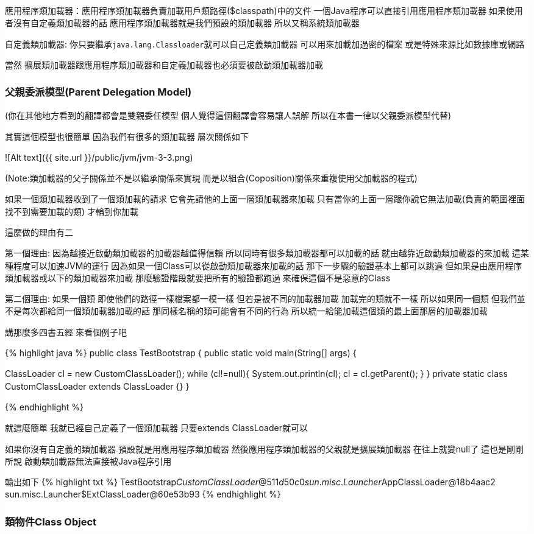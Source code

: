 應用程序類加載器：應用程序類加載器負責加載用戶類路徑($classpath)中的文件 一個Java程序可以直接引用應用程序類加載器 如果使用者沒有自定義類加載器的話 應用程序類加載器就是我們預設的類加載器 所以又稱系統類加載器

自定義類加載器: 你只要繼承`java.lang.Classloader`就可以自己定義類加載器 可以用來加載加過密的檔案 或是特殊來源比如數據庫或網路
 
當然 擴展類加載器跟應用程序類加載器和自定義加載器也必須要被啟動類加載器加載

### 父親委派模型(Parent Delegation Model)

(你在其他地方看到的翻譯都會是雙親委任模型 個人覺得這個翻譯會容易讓人誤解 所以在本書一律以父親委派模型代替)

其實這個模型也很簡單 因為我們有很多的類加載器 層次關係如下

![Alt text]({{ site.url }}/public/jvm/jvm-3-3.png)

(Note:類加載器的父子關係並不是以繼承關係來實現 而是以組合(Coposition)關係來重複使用父加載器的程式)

如果一個類加載器收到了一個類加載的請求 它會先請他的上面一層類加載器來加載 只有當你的上面一層跟你說它無法加載(負責的範圍裡面 找不到需要加載的類) 才輪到你加載 

這麼做的理由有二
 
第一個理由: 因為越接近啟動類加載器的加載器越值得信賴 所以同時有很多類加載器都可以加載的話 就由越靠近啟動類加載器的來加載 這某種程度可以加速JVM的運行 因為如果一個Class可以從啟動類加載器來加載的話 那下一步驟的驗證基本上都可以跳過 但如果是由應用程序類加載器或以下的類加載器來加載 那麼驗證階段就要把所有的驗證都跑過 來確保這個不是惡意的Class

第二個理由: 如果一個類 即使他們的路徑一樣檔案都一模一樣 但若是被不同的加載器加載 加載完的類就不一樣 所以如果同一個類 但我們並不是每次都給同一個類加載器加載的話 那同樣名稱的類可能會有不同的行為 所以統一給能加載這個類的最上面那層的加載器加載

講那麼多四書五經 來看個例子吧



{% highlight java %}
public class TestBootstrap {
 public static void main(String[] args) {

   ClassLoader cl = new CustomClassLoader();
   while (cl!=null){
     System.out.println(cl);
     cl = cl.getParent();
   }
 }
 private static class CustomClassLoader extends ClassLoader {}
}

{% endhighlight %}

就這麼簡單 我就已經自己定義了一個類加載器 只要extends ClassLoader就可以

如果你沒有自定義的類加載器 預設就是用應用程序類加載器 然後應用程序類加載器的父親就是擴展類加載器 在往上就變null了 這也是剛剛所說 啟動類加載器無法直接被Java程序引用

輸出如下
{% highlight txt %}
TestBootstrap$CustomClassLoader@511d50c0
sun.misc.Launcher$AppClassLoader@18b4aac2
sun.misc.Launcher$ExtClassLoader@60e53b93
{% endhighlight %}

### 類物件Class Object
